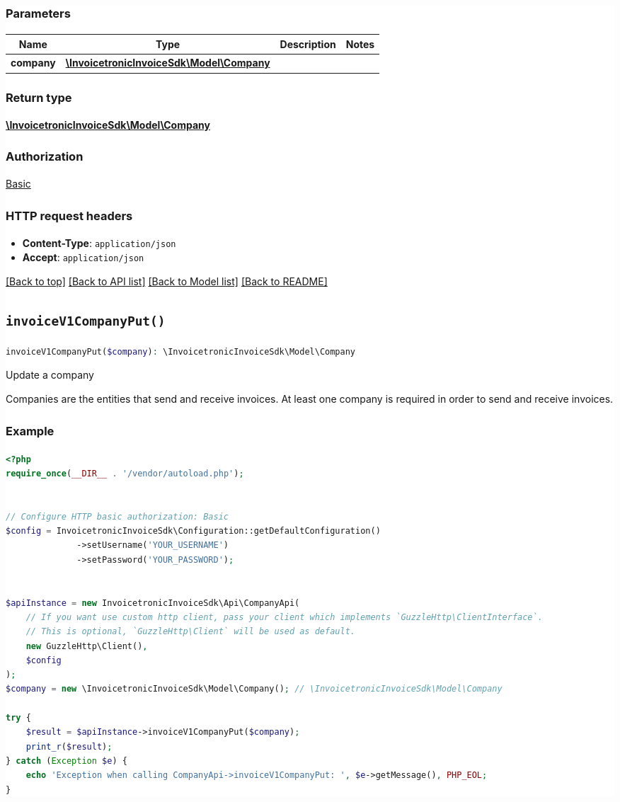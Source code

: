 ### Parameters

| Name | Type | Description  | Notes |
| ------------- | ------------- | ------------- | ------------- |
| **company** | [**\InvoicetronicInvoiceSdk\Model\Company**](../Model/Company.md)|  | |

### Return type

[**\InvoicetronicInvoiceSdk\Model\Company**](../Model/Company.md)

### Authorization

[Basic](../../README.md#Basic)

### HTTP request headers

- **Content-Type**: `application/json`
- **Accept**: `application/json`

[[Back to top]](#) [[Back to API list]](../../README.md#endpoints)
[[Back to Model list]](../../README.md#models)
[[Back to README]](../../README.md)

## `invoiceV1CompanyPut()`

```php
invoiceV1CompanyPut($company): \InvoicetronicInvoiceSdk\Model\Company
```

Update a company

Companies are the entities that send and receive invoices. At least one company is required in order to send and receive invoices.

### Example

```php
<?php
require_once(__DIR__ . '/vendor/autoload.php');


// Configure HTTP basic authorization: Basic
$config = InvoicetronicInvoiceSdk\Configuration::getDefaultConfiguration()
              ->setUsername('YOUR_USERNAME')
              ->setPassword('YOUR_PASSWORD');


$apiInstance = new InvoicetronicInvoiceSdk\Api\CompanyApi(
    // If you want use custom http client, pass your client which implements `GuzzleHttp\ClientInterface`.
    // This is optional, `GuzzleHttp\Client` will be used as default.
    new GuzzleHttp\Client(),
    $config
);
$company = new \InvoicetronicInvoiceSdk\Model\Company(); // \InvoicetronicInvoiceSdk\Model\Company

try {
    $result = $apiInstance->invoiceV1CompanyPut($company);
    print_r($result);
} catch (Exception $e) {
    echo 'Exception when calling CompanyApi->invoiceV1CompanyPut: ', $e->getMessage(), PHP_EOL;
}
```
